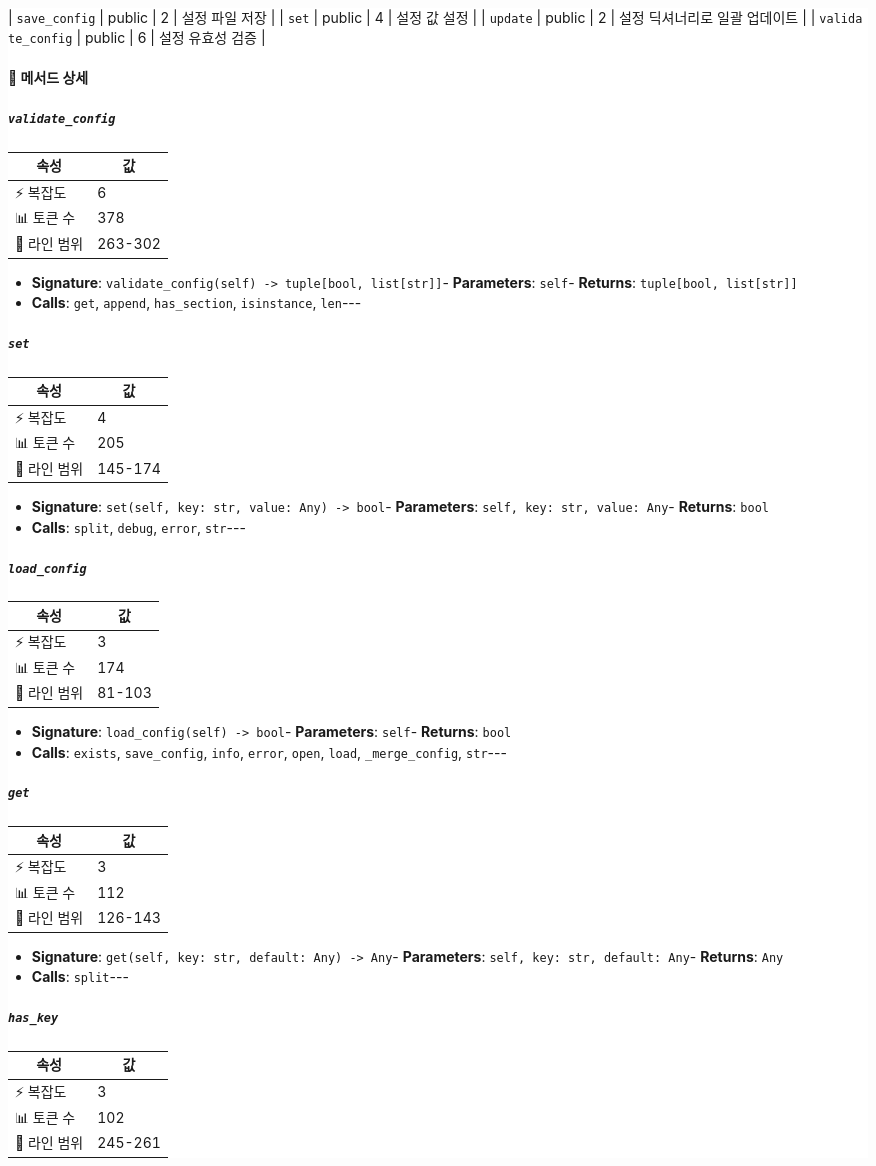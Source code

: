 | `save_config` | public | 2 | 설정 파일 저장 |
| `set` | public | 4 | 설정 값 설정 |
| `update` | public | 2 | 설정 딕셔너리로 일괄 업데이트 |
| `validate_config` | public | 6 | 설정 유효성 검증 |



#### 🔧 메서드 상세

##### `validate_config`
| 속성 | 값 |
|------|----|
| ⚡ 복잡도 | 6 |
| 📊 토큰 수 | 378 |
| 📍 라인 범위 | 263-302 |
- **Signature**: `validate_config(self) -> tuple[bool, list[str]]`- **Parameters**: `self`- **Returns**: `tuple[bool, list[str]]`
- **Calls**: `get`, `append`, `has_section`, `isinstance`, `len`---
##### `set`
| 속성 | 값 |
|------|----|
| ⚡ 복잡도 | 4 |
| 📊 토큰 수 | 205 |
| 📍 라인 범위 | 145-174 |
- **Signature**: `set(self, key: str, value: Any) -> bool`- **Parameters**: `self, key: str, value: Any`- **Returns**: `bool`
- **Calls**: `split`, `debug`, `error`, `str`---
##### `load_config`
| 속성 | 값 |
|------|----|
| ⚡ 복잡도 | 3 |
| 📊 토큰 수 | 174 |
| 📍 라인 범위 | 81-103 |
- **Signature**: `load_config(self) -> bool`- **Parameters**: `self`- **Returns**: `bool`
- **Calls**: `exists`, `save_config`, `info`, `error`, `open`, `load`, `_merge_config`, `str`---
##### `get`
| 속성 | 값 |
|------|----|
| ⚡ 복잡도 | 3 |
| 📊 토큰 수 | 112 |
| 📍 라인 범위 | 126-143 |
- **Signature**: `get(self, key: str, default: Any) -> Any`- **Parameters**: `self, key: str, default: Any`- **Returns**: `Any`
- **Calls**: `split`---
##### `has_key`
| 속성 | 값 |
|------|----|
| ⚡ 복잡도 | 3 |
| 📊 토큰 수 | 102 |
| 📍 라인 범위 | 245-261 |